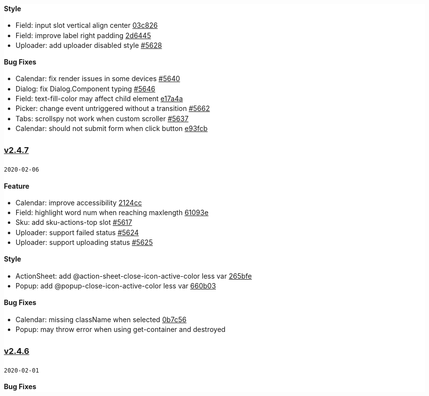 **Style**

- Field: input slot vertical align center [03c826](https://github.com/vant-ui/vant/commit/03c826c4d44efd95a5ee509b5f183d8ded574fd7)
- Field: improve label right padding [2d6445](https://github.com/vant-ui/vant/commit/2d64458776df87625db9e8b07d83a7044a2bcf53)
- Uploader: add uploader disabled style [#5628](https://github.com/vant-ui/vant/issues/5628)

**Bug Fixes**

- Calendar: fix render issues in some devices [#5640](https://github.com/vant-ui/vant/issues/5640)
- Dialog: fix Dialog.Component typing [#5646](https://github.com/vant-ui/vant/issues/5646)
- Field: text-fill-color may affect child element [e17a4a](https://github.com/vant-ui/vant/commit/e17a4a24993822b0f35114dacbbb3bebc5b51a60)
- Picker: change event untriggered without a transition [#5662](https://github.com/vant-ui/vant/issues/5662)
- Tabs: scrollspy not work when custom scroller [#5637](https://github.com/vant-ui/vant/issues/5637)
- Calendar: should not submit form when click button [e93fcb](https://github.com/vant-ui/vant/commit/e93fcb0603b988a2ffb5b1651588f7e4ad8aa92d)

### [v2.4.7](https://github.com/vant-ui/vant/compare/v2.4.7-beta.0...v2.4.7)

`2020-02-06`

**Feature**

- Calendar: improve accessibility [2124cc](https://github.com/vant-ui/vant/commit/2124cc5261be4a7d666cf6f70d4295309f3705d9)
- Field: highlight word num when reaching maxlength [61093e](https://github.com/vant-ui/vant/commit/61093ef00f2dc421eb94ec7690093c1d565a296c)
- Sku: add sku-actions-top slot [#5617](https://github.com/vant-ui/vant/issues/5617)
- Uploader: support failed status [#5624](https://github.com/vant-ui/vant/issues/5624)
- Uploader: support uploading status [#5625](https://github.com/vant-ui/vant/issues/5625)

**Style**

- ActionSheet: add @action-sheet-close-icon-active-color less var [265bfe](https://github.com/vant-ui/vant/commit/265bfeaac756e05803858062ab1ece2092a08e17)
- Popup: add @popup-close-icon-active-color less var [660b03](https://github.com/vant-ui/vant/commit/660b0399512d3deddcdfb99af5cff1674617c515)

**Bug Fixes**

- Calendar: missing className when selected [0b7c56](https://github.com/vant-ui/vant/commit/0b7c567a78c85fbf1c3d59fcd3ce76c691040ff1)
- Popup: may throw error when using get-container and destroyed

### [v2.4.6](https://github.com/vant-ui/vant/compare/v2.4.5...v2.4.6)

`2020-02-01`

**Bug Fixes**
